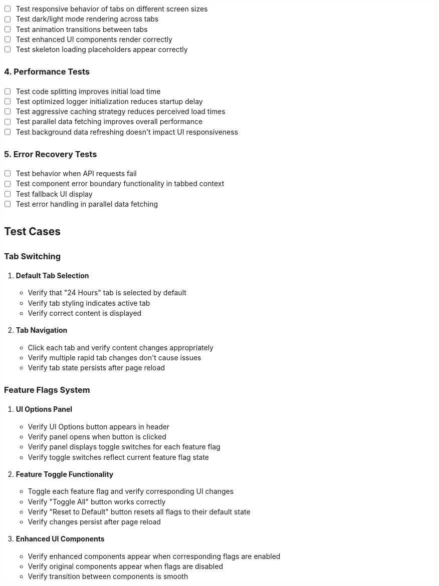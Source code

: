 - [ ] Test responsive behavior of tabs on different screen sizes
- [ ] Test dark/light mode rendering across tabs
- [ ] Test animation transitions between tabs
- [ ] Test enhanced UI components render correctly
- [ ] Test skeleton loading placeholders appear correctly

### 4. Performance Tests

- [ ] Test code splitting improves initial load time
- [ ] Test optimized logger initialization reduces startup delay
- [ ] Test aggressive caching strategy reduces perceived load times
- [ ] Test parallel data fetching improves overall performance
- [ ] Test background data refreshing doesn't impact UI responsiveness

### 5. Error Recovery Tests

- [ ] Test behavior when API requests fail
- [ ] Test component error boundary functionality in tabbed context
- [ ] Test fallback UI display
- [ ] Test error handling in parallel data fetching

## Test Cases

### Tab Switching

1. **Default Tab Selection**
   - Verify that "24 Hours" tab is selected by default
   - Verify tab styling indicates active tab
   - Verify correct content is displayed

2. **Tab Navigation**
   - Click each tab and verify content changes appropriately
   - Verify multiple rapid tab changes don't cause issues
   - Verify tab state persists after page reload

### Feature Flags System

1. **UI Options Panel**
   - Verify UI Options button appears in header
   - Verify panel opens when button is clicked
   - Verify panel displays toggle switches for each feature flag
   - Verify toggle switches reflect current feature flag state

2. **Feature Toggle Functionality**
   - Toggle each feature flag and verify corresponding UI changes
   - Verify "Toggle All" button works correctly
   - Verify "Reset to Default" button resets all flags to their default state
   - Verify changes persist after page reload

3. **Enhanced UI Components**
   - Verify enhanced components appear when corresponding flags are enabled
   - Verify original components appear when flags are disabled
   - Verify transition between components is smooth
